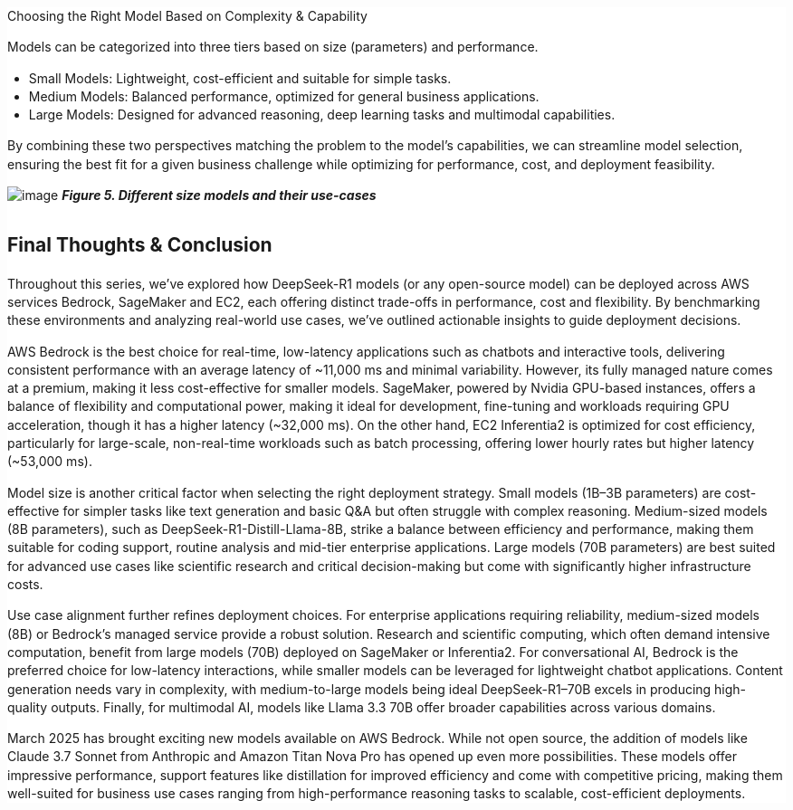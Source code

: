 Choosing the Right Model Based on Complexity & Capability

Models can be categorized into three tiers based on size (parameters) and performance.

- Small Models: Lightweight, cost-efficient and suitable for simple tasks.
- Medium Models: Balanced performance, optimized for general business applications.
- Large Models: Designed for advanced reasoning, deep learning tasks and multimodal capabilities.

By combining these two perspectives matching the problem to the model’s capabilities, we can streamline model selection, ensuring the best fit for a given business challenge while optimizing for performance, cost, and deployment feasibility.

![image](https://miro.medium.com/v2/resize:fit:1100/format:webp/1*ZC6vfOTIkcSH2qNpaNqCkg.png)
_**Figure 5. Different size models and their use-cases**_


## Final Thoughts & Conclusion
Throughout this series, we’ve explored how DeepSeek-R1 models (or any open-source model) can be deployed across AWS services Bedrock, SageMaker and EC2, each offering distinct trade-offs in performance, cost and flexibility. By benchmarking these environments and analyzing real-world use cases, we’ve outlined actionable insights to guide deployment decisions.

AWS Bedrock is the best choice for real-time, low-latency applications such as chatbots and interactive tools, delivering consistent performance with an average latency of ~11,000 ms and minimal variability. However, its fully managed nature comes at a premium, making it less cost-effective for smaller models. SageMaker, powered by Nvidia GPU-based instances, offers a balance of flexibility and computational power, making it ideal for development, fine-tuning and workloads requiring GPU acceleration, though it has a higher latency (~32,000 ms). On the other hand, EC2 Inferentia2 is optimized for cost efficiency, particularly for large-scale, non-real-time workloads such as batch processing, offering lower hourly rates but higher latency (~53,000 ms).

Model size is another critical factor when selecting the right deployment strategy. Small models (1B–3B parameters) are cost-effective for simpler tasks like text generation and basic Q&A but often struggle with complex reasoning. Medium-sized models (8B parameters), such as DeepSeek-R1-Distill-Llama-8B, strike a balance between efficiency and performance, making them suitable for coding support, routine analysis and mid-tier enterprise applications. Large models (70B parameters) are best suited for advanced use cases like scientific research and critical decision-making but come with significantly higher infrastructure costs.

Use case alignment further refines deployment choices. For enterprise applications requiring reliability, medium-sized models (8B) or Bedrock’s managed service provide a robust solution. Research and scientific computing, which often demand intensive computation, benefit from large models (70B) deployed on SageMaker or Inferentia2. For conversational AI, Bedrock is the preferred choice for low-latency interactions, while smaller models can be leveraged for lightweight chatbot applications. Content generation needs vary in complexity, with medium-to-large models being ideal DeepSeek-R1–70B excels in producing high-quality outputs. Finally, for multimodal AI, models like Llama 3.3 70B offer broader capabilities across various domains.

March 2025 has brought exciting new models available on AWS Bedrock. While not open source, the addition of models like Claude 3.7 Sonnet from Anthropic and Amazon Titan Nova Pro has opened up even more possibilities. These models offer impressive performance, support features like distillation for improved efficiency and come with competitive pricing, making them well-suited for business use cases ranging from high-performance reasoning tasks to scalable, cost-efficient deployments.
